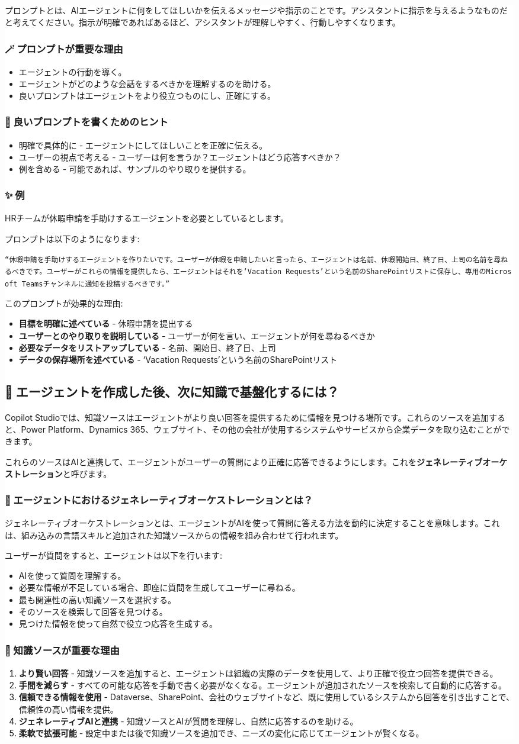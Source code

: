 プロンプトとは、AIエージェントに何をしてほしいかを伝えるメッセージや指示のことです。アシスタントに指示を与えるようなものだと考えてください。指示が明確であればあるほど、アシスタントが理解しやすく、行動しやすくなります。

### 🪄 プロンプトが重要な理由

- エージェントの行動を導く。
- エージェントがどのような会話をするべきかを理解するのを助ける。
- 良いプロンプトはエージェントをより役立つものにし、正確にする。

### 📝 良いプロンプトを書くためのヒント

- 明確で具体的に - エージェントにしてほしいことを正確に伝える。
- ユーザーの視点で考える - ユーザーは何を言うか？エージェントはどう応答すべきか？
- 例を含める - 可能であれば、サンプルのやり取りを提供する。

### ✨ 例

HRチームが休暇申請を手助けするエージェントを必要としているとします。

プロンプトは以下のようになります:

    “休暇申請を手助けするエージェントを作りたいです。ユーザーが休暇を申請したいと言ったら、エージェントは名前、休暇開始日、終了日、上司の名前を尋ねるべきです。ユーザーがこれらの情報を提供したら、エージェントはそれを‘Vacation Requests’という名前のSharePointリストに保存し、専用のMicrosoft Teamsチャンネルに通知を投稿するべきです。”

このプロンプトが効果的な理由:

- **目標を明確に述べている** - 休暇申請を提出する
- **ユーザーとのやり取りを説明している** - ユーザーが何を言い、エージェントが何を尋ねるべきか
- **必要なデータをリストアップしている** - 名前、開始日、終了日、上司
- **データの保存場所を述べている** - ‘Vacation Requests’という名前のSharePointリスト

## 🔮 エージェントを作成した後、次に知識で基盤化するには？

Copilot Studioでは、知識ソースはエージェントがより良い回答を提供するために情報を見つける場所です。これらのソースを追加すると、Power Platform、Dynamics 365、ウェブサイト、その他の会社が使用するシステムやサービスから企業データを取り込むことができます。

これらのソースはAIと連携して、エージェントがユーザーの質問により正確に応答できるようにします。これを**ジェネレーティブオーケストレーション**と呼びます。

### 🌿 エージェントにおけるジェネレーティブオーケストレーションとは？

ジェネレーティブオーケストレーションとは、エージェントがAIを使って質問に答える方法を動的に決定することを意味します。これは、組み込みの言語スキルと追加された知識ソースからの情報を組み合わせて行われます。

ユーザーが質問をすると、エージェントは以下を行います:

- AIを使って質問を理解する。
- 必要な情報が不足している場合、即座に質問を生成してユーザーに尋ねる。
- 最も関連性の高い知識ソースを選択する。
- そのソースを検索して回答を見つける。
- 見つけた情報を使って自然で役立つ応答を生成する。

### 🏦 知識ソースが重要な理由

1. **より賢い回答** - 知識ソースを追加すると、エージェントは組織の実際のデータを使用して、より正確で役立つ回答を提供できる。
1. **手間を減らす** - すべての可能な応答を手動で書く必要がなくなる。エージェントが追加されたソースを検索して自動的に応答する。
1. **信頼できる情報を使用** - Dataverse、SharePoint、会社のウェブサイトなど、既に使用しているシステムから回答を引き出すことで、信頼性の高い情報を提供。
1. **ジェネレーティブAIと連携** - 知識ソースとAIが質問を理解し、自然に応答するのを助ける。
1. **柔軟で拡張可能** - 設定中または後で知識ソースを追加でき、ニーズの変化に応じてエージェントが賢くなる。
